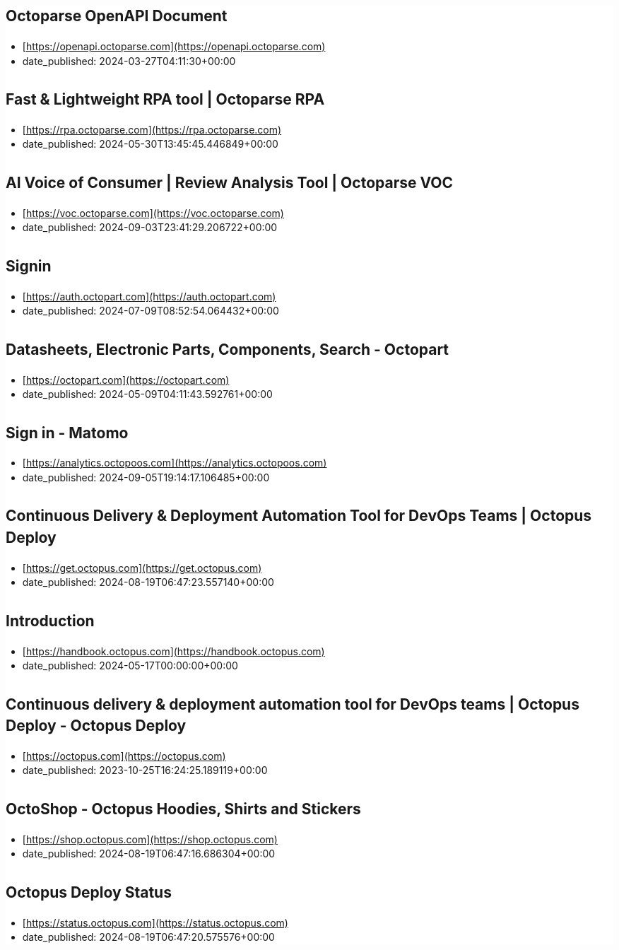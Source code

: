  ## Octoparse OpenAPI Document
 - [https://openapi.octoparse.com](https://openapi.octoparse.com)
 - date_published: 2024-03-27T04:11:30+00:00

 ## Fast & Lightweight RPA tool | Octoparse RPA
 - [https://rpa.octoparse.com](https://rpa.octoparse.com)
 - date_published: 2024-05-30T13:45:45.446849+00:00

 ## AI Voice of Consumer | Review Analysis Tool | Octoparse VOC
 - [https://voc.octoparse.com](https://voc.octoparse.com)
 - date_published: 2024-09-03T23:41:29.206722+00:00

 ## Signin
 - [https://auth.octopart.com](https://auth.octopart.com)
 - date_published: 2024-07-09T08:52:54.064432+00:00

 ## Datasheets, Electronic Parts, Components, Search - Octopart
 - [https://octopart.com](https://octopart.com)
 - date_published: 2024-05-09T04:11:43.592761+00:00

 ## Sign in - Matomo
 - [https://analytics.octopoos.com](https://analytics.octopoos.com)
 - date_published: 2024-09-05T19:14:17.106485+00:00

 ## Continuous Delivery & Deployment Automation Tool for DevOps Teams | Octopus Deploy
 - [https://get.octopus.com](https://get.octopus.com)
 - date_published: 2024-08-19T06:47:23.557140+00:00

 ## Introduction
 - [https://handbook.octopus.com](https://handbook.octopus.com)
 - date_published: 2024-05-17T00:00:00+00:00

 ## Continuous delivery & deployment automation tool for DevOps teams | Octopus Deploy - Octopus Deploy
 - [https://octopus.com](https://octopus.com)
 - date_published: 2023-10-25T16:24:25.189119+00:00

 ## OctoShop - Octopus Hoodies, Shirts and Stickers
 - [https://shop.octopus.com](https://shop.octopus.com)
 - date_published: 2024-08-19T06:47:16.686304+00:00

 ## Octopus Deploy Status
 - [https://status.octopus.com](https://status.octopus.com)
 - date_published: 2024-08-19T06:47:20.575576+00:00
